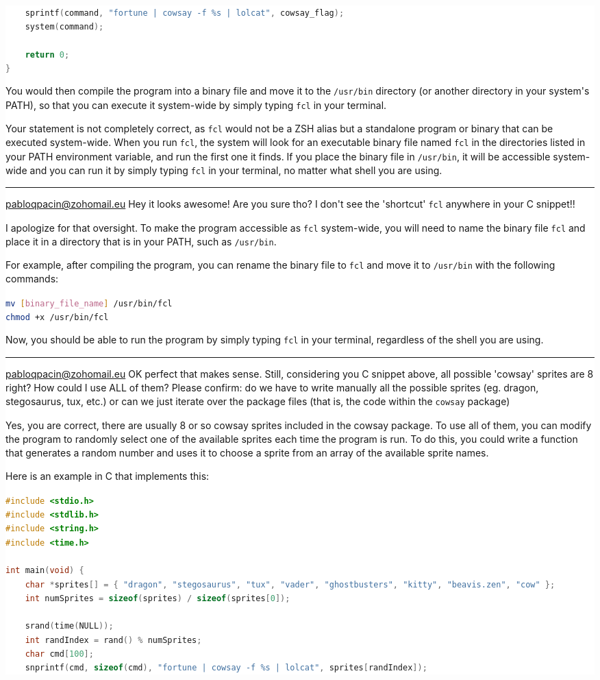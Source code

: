 ```c
    sprintf(command, "fortune | cowsay -f %s | lolcat", cowsay_flag);
    system(command);

    return 0;
}
```
You would then compile the program into a binary file and move it to the `/usr/bin` directory (or another directory in your system's PATH), so that you can execute it system-wide by simply typing `fcl` in your terminal.

Your statement is not completely correct, as `fcl` would not be a ZSH alias but a standalone program or binary that can be executed system-wide. When you run `fcl`, the system will look for an executable binary file named `fcl` in the directories listed in your PATH environment variable, and run the first one it finds. If you place the binary file in `/usr/bin`, it will be accessible system-wide and you can run it by simply typing `fcl` in your terminal, no matter what shell you are using.

---



pabloqpacin@zohomail.eu
Hey it looks awesome! Are you sure tho? I don't see the 'shortcut' `fcl` anywhere in your C snippet!!

I apologize for that oversight. To make the program accessible as `fcl` system-wide, you will need to name the binary file `fcl` and place it in a directory that is in your PATH, such as `/usr/bin`.

For example, after compiling the program, you can rename the binary file to `fcl` and move it to `/usr/bin` with the following commands:

```bash
mv [binary_file_name] /usr/bin/fcl
chmod +x /usr/bin/fcl
```
Now, you should be able to run the program by simply typing `fcl` in your terminal, regardless of the shell you are using.

---

pabloqpacin@zohomail.eu
OK perfect that makes sense.
Still, considering you C snippet above, all possible 'cowsay' sprites are 8 right? How could I use ALL of them?
Please confirm: do we have to write manually all the possible sprites (eg. dragon, stegosaurus, tux, etc.) or can we just iterate over the package files (that is, the code within the `cowsay` package)

Yes, you are correct, there are usually 8 or so cowsay sprites included in the cowsay package. To use all of them, you can modify the program to randomly select one of the available sprites each time the program is run. To do this, you could write a function that generates a random number and uses it to choose a sprite from an array of the available sprite names.

Here is an example in C that implements this:

```c
#include <stdio.h>
#include <stdlib.h>
#include <string.h>
#include <time.h>

int main(void) {
    char *sprites[] = { "dragon", "stegosaurus", "tux", "vader", "ghostbusters", "kitty", "beavis.zen", "cow" };
    int numSprites = sizeof(sprites) / sizeof(sprites[0]);

    srand(time(NULL));
    int randIndex = rand() % numSprites;
    char cmd[100];
    snprintf(cmd, sizeof(cmd), "fortune | cowsay -f %s | lolcat", sprites[randIndex]);
```